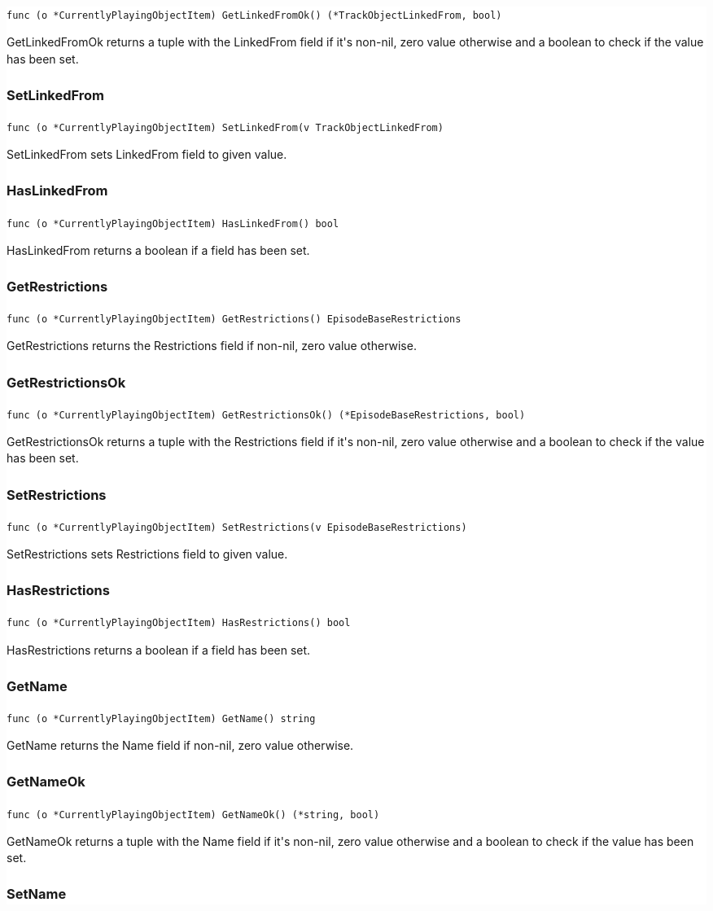 `func (o *CurrentlyPlayingObjectItem) GetLinkedFromOk() (*TrackObjectLinkedFrom, bool)`

GetLinkedFromOk returns a tuple with the LinkedFrom field if it's non-nil, zero value otherwise
and a boolean to check if the value has been set.

### SetLinkedFrom

`func (o *CurrentlyPlayingObjectItem) SetLinkedFrom(v TrackObjectLinkedFrom)`

SetLinkedFrom sets LinkedFrom field to given value.

### HasLinkedFrom

`func (o *CurrentlyPlayingObjectItem) HasLinkedFrom() bool`

HasLinkedFrom returns a boolean if a field has been set.

### GetRestrictions

`func (o *CurrentlyPlayingObjectItem) GetRestrictions() EpisodeBaseRestrictions`

GetRestrictions returns the Restrictions field if non-nil, zero value otherwise.

### GetRestrictionsOk

`func (o *CurrentlyPlayingObjectItem) GetRestrictionsOk() (*EpisodeBaseRestrictions, bool)`

GetRestrictionsOk returns a tuple with the Restrictions field if it's non-nil, zero value otherwise
and a boolean to check if the value has been set.

### SetRestrictions

`func (o *CurrentlyPlayingObjectItem) SetRestrictions(v EpisodeBaseRestrictions)`

SetRestrictions sets Restrictions field to given value.

### HasRestrictions

`func (o *CurrentlyPlayingObjectItem) HasRestrictions() bool`

HasRestrictions returns a boolean if a field has been set.

### GetName

`func (o *CurrentlyPlayingObjectItem) GetName() string`

GetName returns the Name field if non-nil, zero value otherwise.

### GetNameOk

`func (o *CurrentlyPlayingObjectItem) GetNameOk() (*string, bool)`

GetNameOk returns a tuple with the Name field if it's non-nil, zero value otherwise
and a boolean to check if the value has been set.

### SetName
